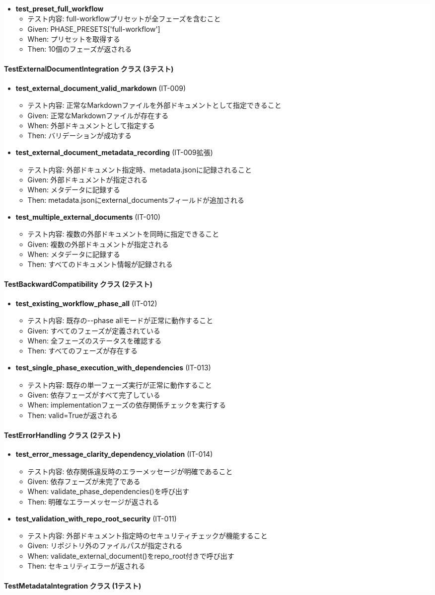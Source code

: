 - **test_preset_full_workflow**
  - テスト内容: full-workflowプリセットが全フェーズを含むこと
  - Given: PHASE_PRESETS['full-workflow']
  - When: プリセットを取得する
  - Then: 10個のフェーズが返される

#### TestExternalDocumentIntegration クラス (3テスト)

- **test_external_document_valid_markdown** (IT-009)
  - テスト内容: 正常なMarkdownファイルを外部ドキュメントとして指定できること
  - Given: 正常なMarkdownファイルが存在する
  - When: 外部ドキュメントとして指定する
  - Then: バリデーションが成功する

- **test_external_document_metadata_recording** (IT-009拡張)
  - テスト内容: 外部ドキュメント指定時、metadata.jsonに記録されること
  - Given: 外部ドキュメントが指定される
  - When: メタデータに記録する
  - Then: metadata.jsonにexternal_documentsフィールドが追加される

- **test_multiple_external_documents** (IT-010)
  - テスト内容: 複数の外部ドキュメントを同時に指定できること
  - Given: 複数の外部ドキュメントが指定される
  - When: メタデータに記録する
  - Then: すべてのドキュメント情報が記録される

#### TestBackwardCompatibility クラス (2テスト)

- **test_existing_workflow_phase_all** (IT-012)
  - テスト内容: 既存の--phase allモードが正常に動作すること
  - Given: すべてのフェーズが定義されている
  - When: 全フェーズのステータスを確認する
  - Then: すべてのフェーズが存在する

- **test_single_phase_execution_with_dependencies** (IT-013)
  - テスト内容: 既存の単一フェーズ実行が正常に動作すること
  - Given: 依存フェーズがすべて完了している
  - When: implementationフェーズの依存関係チェックを実行する
  - Then: valid=Trueが返される

#### TestErrorHandling クラス (2テスト)

- **test_error_message_clarity_dependency_violation** (IT-014)
  - テスト内容: 依存関係違反時のエラーメッセージが明確であること
  - Given: 依存フェーズが未完了である
  - When: validate_phase_dependencies()を呼び出す
  - Then: 明確なエラーメッセージが返される

- **test_validation_with_repo_root_security** (IT-011)
  - テスト内容: 外部ドキュメント指定時のセキュリティチェックが機能すること
  - Given: リポジトリ外のファイルパスが指定される
  - When: validate_external_document()をrepo_root付きで呼び出す
  - Then: セキュリティエラーが返される

#### TestMetadataIntegration クラス (1テスト)
